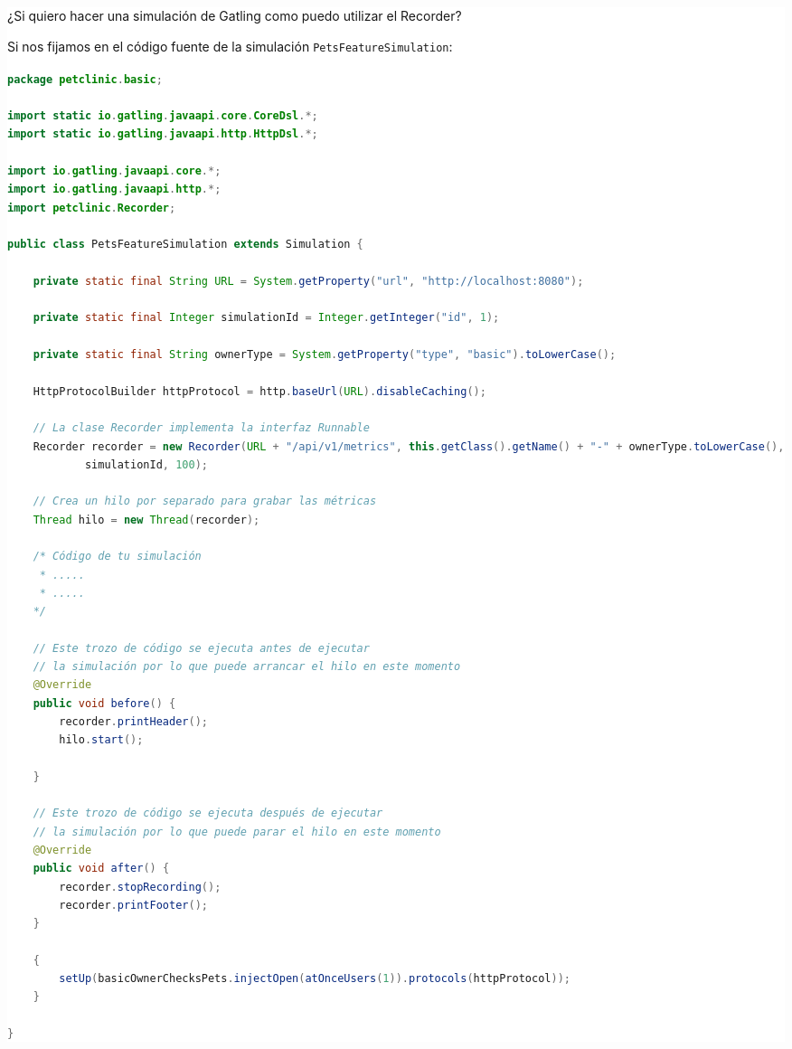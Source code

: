 ¿Si quiero hacer una simulación de Gatling como puedo utilizar el Recorder?

Si nos fijamos en el código fuente de la simulación `PetsFeatureSimulation`:

```java
package petclinic.basic;

import static io.gatling.javaapi.core.CoreDsl.*;
import static io.gatling.javaapi.http.HttpDsl.*;

import io.gatling.javaapi.core.*;
import io.gatling.javaapi.http.*;
import petclinic.Recorder;

public class PetsFeatureSimulation extends Simulation {

    private static final String URL = System.getProperty("url", "http://localhost:8080");

    private static final Integer simulationId = Integer.getInteger("id", 1);

    private static final String ownerType = System.getProperty("type", "basic").toLowerCase();

    HttpProtocolBuilder httpProtocol = http.baseUrl(URL).disableCaching();

    // La clase Recorder implementa la interfaz Runnable
    Recorder recorder = new Recorder(URL + "/api/v1/metrics", this.getClass().getName() + "-" + ownerType.toLowerCase(),
            simulationId, 100);

    // Crea un hilo por separado para grabar las métricas
    Thread hilo = new Thread(recorder);

    /* Código de tu simulación
     * .....
     * .....
    */

    // Este trozo de código se ejecuta antes de ejecutar
    // la simulación por lo que puede arrancar el hilo en este momento
    @Override
    public void before() {
        recorder.printHeader();
        hilo.start();

    }

    // Este trozo de código se ejecuta después de ejecutar
    // la simulación por lo que puede parar el hilo en este momento
    @Override
    public void after() {
        recorder.stopRecording();
        recorder.printFooter();
    }

    {
        setUp(basicOwnerChecksPets.injectOpen(atOnceUsers(1)).protocols(httpProtocol));
    }

}
```
